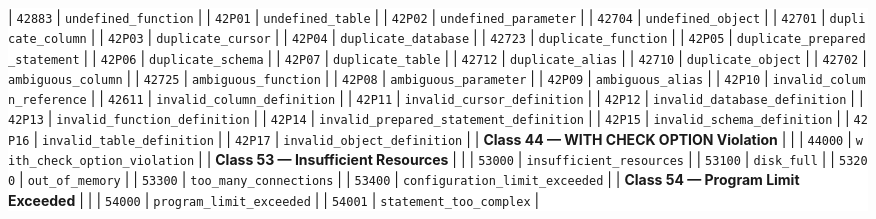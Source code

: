 | `42883`                                                                    | `undefined_function`                                   |
| `42P01`                                                                    | `undefined_table`                                      |
| `42P02`                                                                    | `undefined_parameter`                                  |
| `42704`                                                                    | `undefined_object`                                     |
| `42701`                                                                    | `duplicate_column`                                     |
| `42P03`                                                                    | `duplicate_cursor`                                     |
| `42P04`                                                                    | `duplicate_database`                                   |
| `42723`                                                                    | `duplicate_function`                                   |
| `42P05`                                                                    | `duplicate_prepared_statement`                         |
| `42P06`                                                                    | `duplicate_schema`                                     |
| `42P07`                                                                    | `duplicate_table`                                      |
| `42712`                                                                    | `duplicate_alias`                                      |
| `42710`                                                                    | `duplicate_object`                                     |
| `42702`                                                                    | `ambiguous_column`                                     |
| `42725`                                                                    | `ambiguous_function`                                   |
| `42P08`                                                                    | `ambiguous_parameter`                                  |
| `42P09`                                                                    | `ambiguous_alias`                                      |
| `42P10`                                                                    | `invalid_column_reference`                             |
| `42611`                                                                    | `invalid_column_definition`                            |
| `42P11`                                                                    | `invalid_cursor_definition`                            |
| `42P12`                                                                    | `invalid_database_definition`                          |
| `42P13`                                                                    | `invalid_function_definition`                          |
| `42P14`                                                                    | `invalid_prepared_statement_definition`                |
| `42P15`                                                                    | `invalid_schema_definition`                            |
| `42P16`                                                                    | `invalid_table_definition`                             |
| `42P17`                                                                    | `invalid_object_definition`                            |
| **Class 44 — WITH CHECK OPTION Violation**                                 |                                                        |
| `44000`                                                                    | `with_check_option_violation`                          |
| **Class 53 — Insufficient Resources**                                      |                                                        |
| `53000`                                                                    | `insufficient_resources`                               |
| `53100`                                                                    | `disk_full`                                            |
| `53200`                                                                    | `out_of_memory`                                        |
| `53300`                                                                    | `too_many_connections`                                 |
| `53400`                                                                    | `configuration_limit_exceeded`                         |
| **Class 54 — Program Limit Exceeded**                                      |                                                        |
| `54000`                                                                    | `program_limit_exceeded`                               |
| `54001`                                                                    | `statement_too_complex`                                |